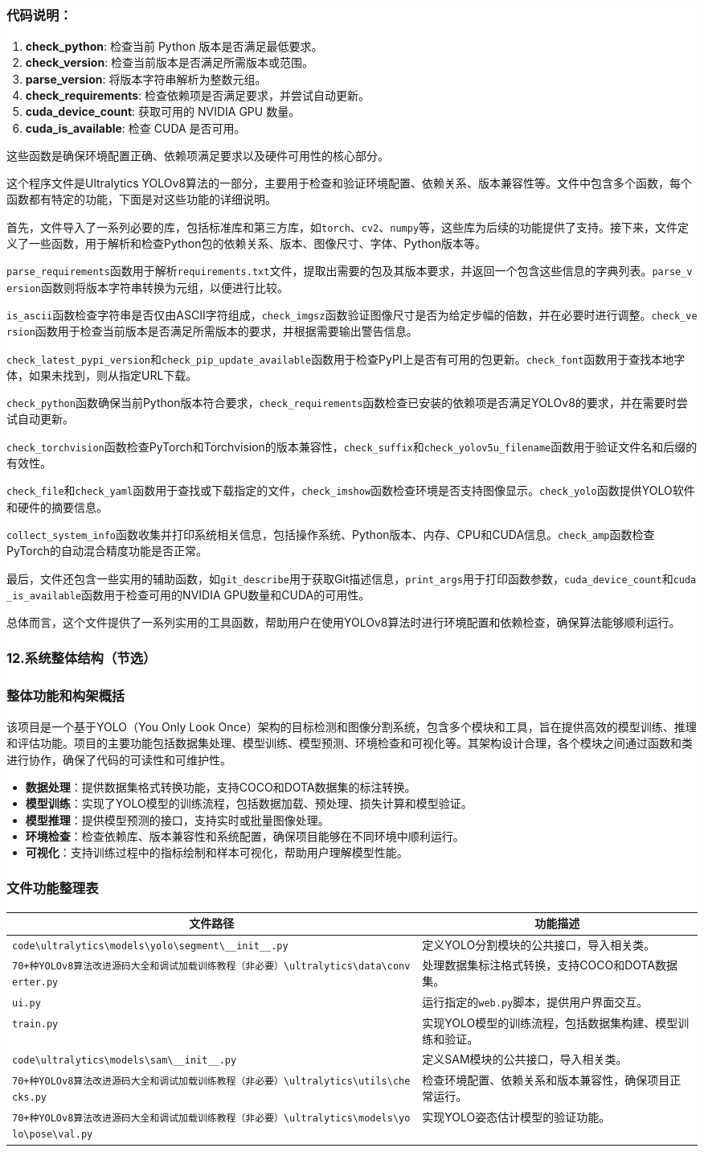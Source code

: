 ### 代码说明：
1. **check_python**: 检查当前 Python 版本是否满足最低要求。
2. **check_version**: 检查当前版本是否满足所需版本或范围。
3. **parse_version**: 将版本字符串解析为整数元组。
4. **check_requirements**: 检查依赖项是否满足要求，并尝试自动更新。
5. **cuda_device_count**: 获取可用的 NVIDIA GPU 数量。
6. **cuda_is_available**: 检查 CUDA 是否可用。

这些函数是确保环境配置正确、依赖项满足要求以及硬件可用性的核心部分。

这个程序文件是Ultralytics YOLOv8算法的一部分，主要用于检查和验证环境配置、依赖关系、版本兼容性等。文件中包含多个函数，每个函数都有特定的功能，下面是对这些功能的详细说明。

首先，文件导入了一系列必要的库，包括标准库和第三方库，如`torch`、`cv2`、`numpy`等，这些库为后续的功能提供了支持。接下来，文件定义了一些函数，用于解析和检查Python包的依赖关系、版本、图像尺寸、字体、Python版本等。

`parse_requirements`函数用于解析`requirements.txt`文件，提取出需要的包及其版本要求，并返回一个包含这些信息的字典列表。`parse_version`函数则将版本字符串转换为元组，以便进行比较。

`is_ascii`函数检查字符串是否仅由ASCII字符组成，`check_imgsz`函数验证图像尺寸是否为给定步幅的倍数，并在必要时进行调整。`check_version`函数用于检查当前版本是否满足所需版本的要求，并根据需要输出警告信息。

`check_latest_pypi_version`和`check_pip_update_available`函数用于检查PyPI上是否有可用的包更新。`check_font`函数用于查找本地字体，如果未找到，则从指定URL下载。

`check_python`函数确保当前Python版本符合要求，`check_requirements`函数检查已安装的依赖项是否满足YOLOv8的要求，并在需要时尝试自动更新。

`check_torchvision`函数检查PyTorch和Torchvision的版本兼容性，`check_suffix`和`check_yolov5u_filename`函数用于验证文件名和后缀的有效性。

`check_file`和`check_yaml`函数用于查找或下载指定的文件，`check_imshow`函数检查环境是否支持图像显示。`check_yolo`函数提供YOLO软件和硬件的摘要信息。

`collect_system_info`函数收集并打印系统相关信息，包括操作系统、Python版本、内存、CPU和CUDA信息。`check_amp`函数检查PyTorch的自动混合精度功能是否正常。

最后，文件还包含一些实用的辅助函数，如`git_describe`用于获取Git描述信息，`print_args`用于打印函数参数，`cuda_device_count`和`cuda_is_available`函数用于检查可用的NVIDIA GPU数量和CUDA的可用性。

总体而言，这个文件提供了一系列实用的工具函数，帮助用户在使用YOLOv8算法时进行环境配置和依赖检查，确保算法能够顺利运行。

### 12.系统整体结构（节选）

### 整体功能和构架概括

该项目是一个基于YOLO（You Only Look Once）架构的目标检测和图像分割系统，包含多个模块和工具，旨在提供高效的模型训练、推理和评估功能。项目的主要功能包括数据集处理、模型训练、模型预测、环境检查和可视化等。其架构设计合理，各个模块之间通过函数和类进行协作，确保了代码的可读性和可维护性。

- **数据处理**：提供数据集格式转换功能，支持COCO和DOTA数据集的标注转换。
- **模型训练**：实现了YOLO模型的训练流程，包括数据加载、预处理、损失计算和模型验证。
- **模型推理**：提供模型预测的接口，支持实时或批量图像处理。
- **环境检查**：检查依赖库、版本兼容性和系统配置，确保项目能够在不同环境中顺利运行。
- **可视化**：支持训练过程中的指标绘制和样本可视化，帮助用户理解模型性能。

### 文件功能整理表

| 文件路径                                                                                           | 功能描述                                                       |
|----------------------------------------------------------------------------------------------------|--------------------------------------------------------------|
| `code\ultralytics\models\yolo\segment\__init__.py`                                               | 定义YOLO分割模块的公共接口，导入相关类。                     |
| `70+种YOLOv8算法改进源码大全和调试加载训练教程（非必要）\ultralytics\data\converter.py`          | 处理数据集标注格式转换，支持COCO和DOTA数据集。               |
| `ui.py`                                                                                           | 运行指定的`web.py`脚本，提供用户界面交互。                   |
| `train.py`                                                                                        | 实现YOLO模型的训练流程，包括数据集构建、模型训练和验证。     |
| `code\ultralytics\models\sam\__init__.py`                                                        | 定义SAM模块的公共接口，导入相关类。                          |
| `70+种YOLOv8算法改进源码大全和调试加载训练教程（非必要）\ultralytics\utils\checks.py`          | 检查环境配置、依赖关系和版本兼容性，确保项目正常运行。       |
| `70+种YOLOv8算法改进源码大全和调试加载训练教程（非必要）\ultralytics\models\yolo\pose\val.py` | 实现YOLO姿态估计模型的验证功能。                             |
